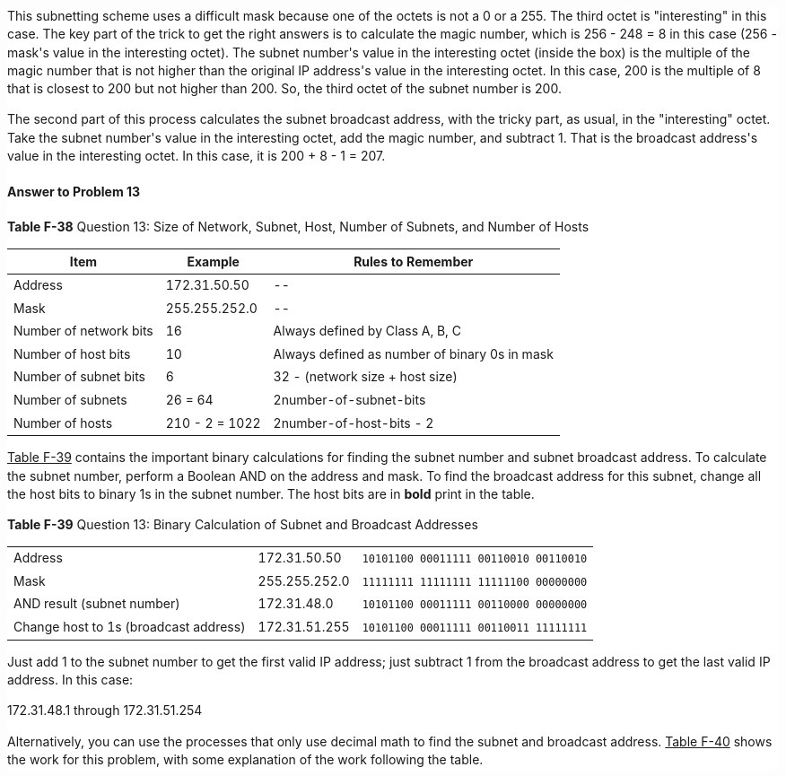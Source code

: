 This subnetting scheme uses a difficult mask because one of the octets is not a 0 or a 255. The third octet is "interesting" in this case. The key part of the trick to get the right answers is to calculate the magic number, which is 256 - 248 = 8 in this case (256 - mask's value in the interesting octet). The subnet number's value in the interesting octet (inside the box) is the multiple of the magic number that is not higher than the original IP address's value in the interesting octet. In this case, 200 is the multiple of 8 that is closest to 200 but not higher than 200. So, the third octet of the subnet number is 200.

The second part of this process calculates the subnet broadcast address, with the tricky part, as usual, in the "interesting" octet. Take the subnet number's value in the interesting octet, add the magic number, and subtract 1. That is the broadcast address's value in the interesting octet. In this case, it is 200 + 8 - 1 = 207.

#### Answer to Problem 13

**Table F-38** Question 13: Size of Network, Subnet, Host, Number of Subnets, and Number of Hosts

| Item | Example | Rules to Remember |
| --- | --- | --- |
| Address | 172.31.50.50 | -- |
| Mask | 255.255.252.0 | -- |
| Number of network bits | 16 | Always defined by Class A, B, C |
| Number of host bits | 10 | Always defined as number of binary 0s in mask |
| Number of subnet bits | 6 | 32 - (network size + host size) |
| Number of subnets | 26 = 64 | 2number-of-subnet-bits |
| Number of hosts | 210 - 2 = 1022 | 2number-of-host-bits - 2 |

[Table F-39](vol1_appf.md#appftab39) contains the important binary calculations for finding the subnet number and subnet broadcast address. To calculate the subnet number, perform a Boolean AND on the address and mask. To find the broadcast address for this subnet, change all the host bits to binary 1s in the subnet number. The host bits are in **bold** print in the table.

**Table F-39** Question 13: Binary Calculation of Subnet and Broadcast Addresses

|  |  |  |
| --- | --- | --- |
| Address | 172.31.50.50 | `10101100 00011111 00110010 00110010` |
| Mask | 255.255.252.0 | `11111111 11111111 11111100 00000000` |
| AND result (subnet number) | 172.31.48.0 | `10101100 00011111 00110000 00000000` |
| Change host to 1s (broadcast address) | 172.31.51.255 | `10101100 00011111 00110011 11111111` |

Just add 1 to the subnet number to get the first valid IP address; just subtract 1 from the broadcast address to get the last valid IP address. In this case:

172.31.48.1 through 172.31.51.254

Alternatively, you can use the processes that only use decimal math to find the subnet and broadcast address. [Table F-40](vol1_appf.md#appftab40) shows the work for this problem, with some explanation of the work following the table.
